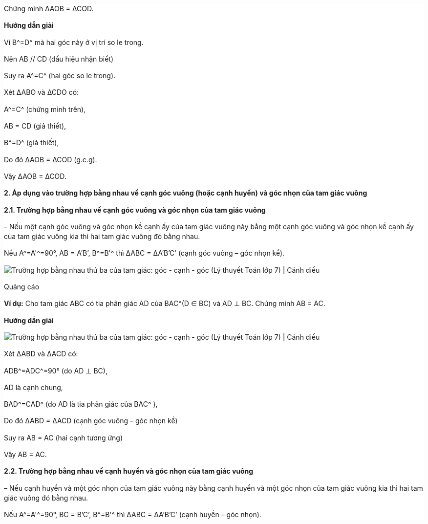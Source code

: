 Chứng minh ∆AOB = ∆COD.

**Hướng dẫn giải**

Vì B^=D^ mà hai góc này ở vị trí so le trong.

Nên AB // CD (dấu hiệu nhận biết)

Suy ra A^=C^ (hai góc so le trong).

Xét ∆ABO và ∆CDO có:

A^=C^ (chứng minh trên),

AB = CD (giả thiết),

B^=D^ (giả thiết),

Do đó ∆AOB = ∆COD (g.c.g).

Vậy ∆AOB = ∆COD.

**2\. Áp dụng vào trường hợp bằng nhau về cạnh góc vuông (hoặc cạnh huyền) và góc nhọn của tam giác vuông**

**2.1. Trường hợp bằng nhau về cạnh góc vuông và góc nhọn của tam giác vuông**

– Nếu một cạnh góc vuông và góc nhọn kề cạnh ấy của tam giác vuông này bằng một cạnh góc vuông và góc nhọn kề cạnh ấy của tam giác vuông kia thì hai tam giác vuông đó bằng nhau.

Nếu A^=A'^=90°, AB = A’B’, B^=B'^ thì ∆ABC = ∆A’B’C’ (cạnh góc vuông – góc nhọn kề).

![Trường hợp bằng nhau thứ ba của tam giác: góc - cạnh - góc \(Lý thuyết Toán lớp 7\) | Cánh diều](https://vietjack.com/toan-7-cd/images/ly-thuyet-bai-6-truong-hop-bang-nhau-thu-ba-cua-tam-giac-186386.PNG)

Quảng cáo

**Ví dụ:** Cho tam giác ABC có tia phân giác AD của BAC^(D ∈ BC) và AD ⊥ BC. Chứng minh AB = AC.

**Hướng dẫn giải**

![Trường hợp bằng nhau thứ ba của tam giác: góc - cạnh - góc \(Lý thuyết Toán lớp 7\) | Cánh diều](https://vietjack.com/toan-7-cd/images/ly-thuyet-bai-6-truong-hop-bang-nhau-thu-ba-cua-tam-giac-186387.PNG)

Xét ∆ABD và ∆ACD có:

ADB^=ADC^=90° (do AD ⊥ BC),

AD là cạnh chung,

BAD^=CAD^ (do AD là tia phân giác của BAC^ ),

Do đó ∆ABD = ∆ACD (cạnh góc vuông – góc nhọn kề)

Suy ra AB = AC (hai cạnh tương ứng)

Vậy AB = AC.

**2.2. Trường hợp bằng nhau về cạnh huyền và góc nhọn của tam giác vuông**

– Nếu cạnh huyền và một góc nhọn của tam giác vuông này bằng cạnh huyền và một góc nhọn của tam giác vuông kia thì hai tam giác vuông đó bằng nhau.

Nếu A^=A'^=90°, BC = B’C’, B^=B'^ thì ∆ABC = ∆A’B’C’ (cạnh huyền – góc nhọn).
